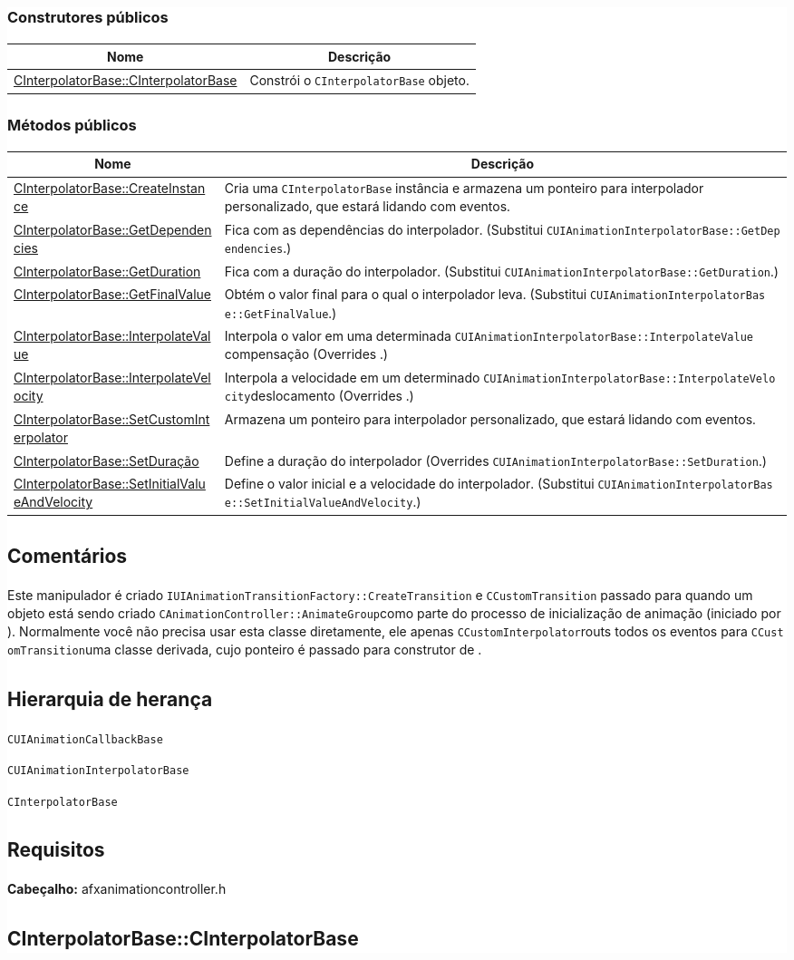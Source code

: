 ### <a name="public-constructors"></a>Construtores públicos

|Nome|Descrição|
|----------|-----------------|
|[CInterpolatorBase::CInterpolatorBase](#cinterpolatorbase)|Constrói o `CInterpolatorBase` objeto.|

### <a name="public-methods"></a>Métodos públicos

|Nome|Descrição|
|----------|-----------------|
|[CInterpolatorBase::CreateInstance](#createinstance)|Cria uma `CInterpolatorBase` instância e armazena um ponteiro para interpolador personalizado, que estará lidando com eventos.|
|[CInterpolatorBase::GetDependencies](#getdependencies)|Fica com as dependências do interpolador. (Substitui `CUIAnimationInterpolatorBase::GetDependencies`.)|
|[CInterpolatorBase::GetDuration](#getduration)|Fica com a duração do interpolador. (Substitui `CUIAnimationInterpolatorBase::GetDuration`.)|
|[CInterpolatorBase::GetFinalValue](#getfinalvalue)|Obtém o valor final para o qual o interpolador leva. (Substitui `CUIAnimationInterpolatorBase::GetFinalValue`.)|
|[CInterpolatorBase::InterpolateValue](#interpolatevalue)|Interpola o valor em uma determinada `CUIAnimationInterpolatorBase::InterpolateValue`compensação (Overrides .)|
|[CInterpolatorBase::InterpolateVelocity](#interpolatevelocity)|Interpola a velocidade em um determinado `CUIAnimationInterpolatorBase::InterpolateVelocity`deslocamento (Overrides .)|
|[CInterpolatorBase::SetCustomInterpolator](#setcustominterpolator)|Armazena um ponteiro para interpolador personalizado, que estará lidando com eventos.|
|[CInterpolatorBase::SetDuração](#setduration)|Define a duração do interpolador (Overrides `CUIAnimationInterpolatorBase::SetDuration`.)|
|[CInterpolatorBase::SetInitialValueAndVelocity](#setinitialvalueandvelocity)|Define o valor inicial e a velocidade do interpolador. (Substitui `CUIAnimationInterpolatorBase::SetInitialValueAndVelocity`.)|

## <a name="remarks"></a>Comentários

Este manipulador é criado `IUIAnimationTransitionFactory::CreateTransition` e `CCustomTransition` passado para quando um objeto está sendo criado `CAnimationController::AnimateGroup`como parte do processo de inicialização de animação (iniciado por ). Normalmente você não precisa usar esta classe diretamente, ele apenas `CCustomInterpolator`routs todos os eventos para `CCustomTransition`uma classe derivada, cujo ponteiro é passado para construtor de .

## <a name="inheritance-hierarchy"></a>Hierarquia de herança

`CUIAnimationCallbackBase`

`CUIAnimationInterpolatorBase`

`CInterpolatorBase`

## <a name="requirements"></a>Requisitos

**Cabeçalho:** afxanimationcontroller.h

## <a name="cinterpolatorbasecinterpolatorbase"></a><a name="cinterpolatorbase"></a>CInterpolatorBase::CInterpolatorBase
